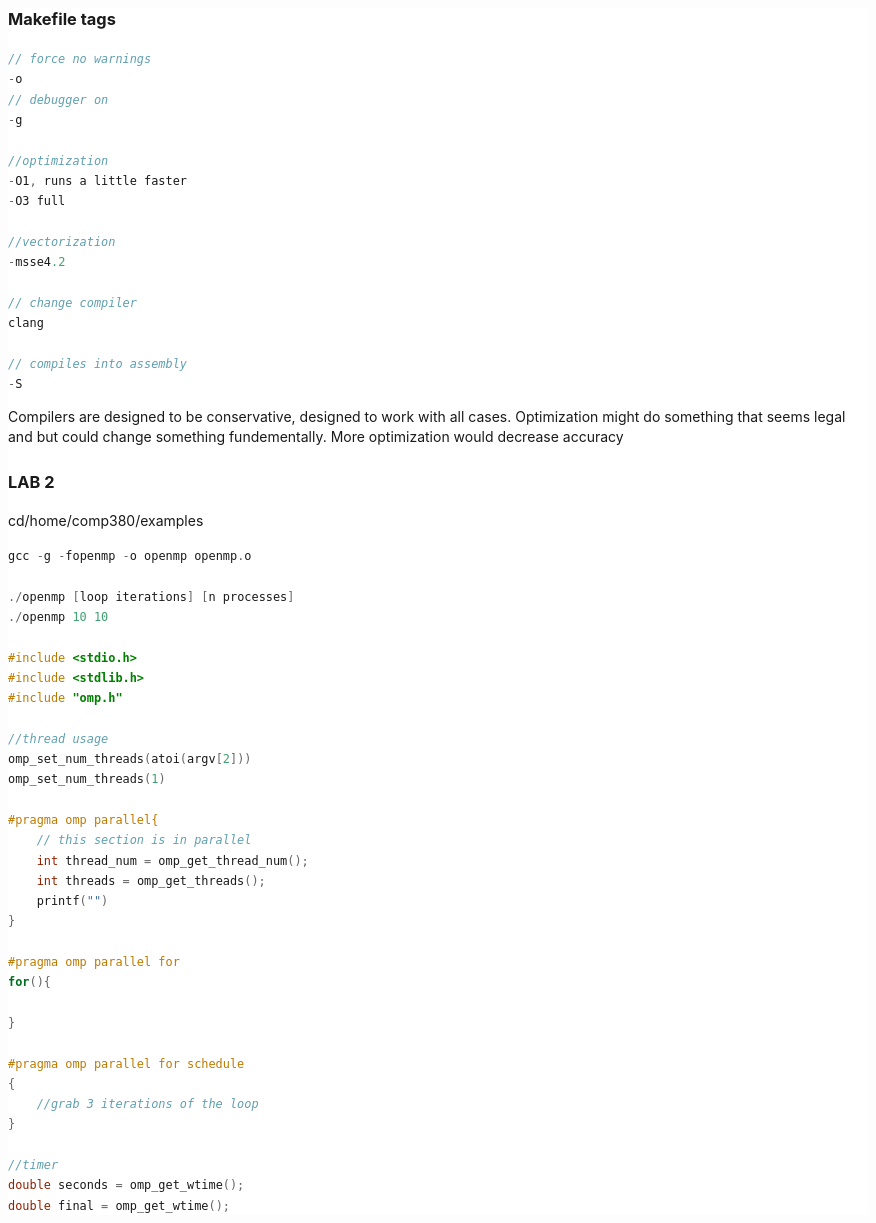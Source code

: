 ### Makefile tags
```c
// force no warnings 
-o
// debugger on
-g

//optimization
-O1, runs a little faster
-O3 full 

//vectorization
-msse4.2

// change compiler
clang

// compiles into assembly
-S 

```

Compilers are designed to be conservative, designed to work with all cases. Optimization might do something that seems legal and but could change something fundementally. 
More optimization would decrease accuracy

### LAB 2
cd/home/comp380/examples
```c
gcc -g -fopenmp -o openmp openmp.o

./openmp [loop iterations] [n processes]
./openmp 10 10

#include <stdio.h>
#include <stdlib.h>
#include "omp.h"

//thread usage
omp_set_num_threads(atoi(argv[2]))
omp_set_num_threads(1)

#pragma omp parallel{
	// this section is in parallel
	int thread_num = omp_get_thread_num(); 
	int threads = omp_get_threads();
	printf("")
}

#pragma omp parallel for
for(){

}

#pragma omp parallel for schedule
{
	//grab 3 iterations of the loop
}

//timer
double seconds = omp_get_wtime();
double final = omp_get_wtime();

```